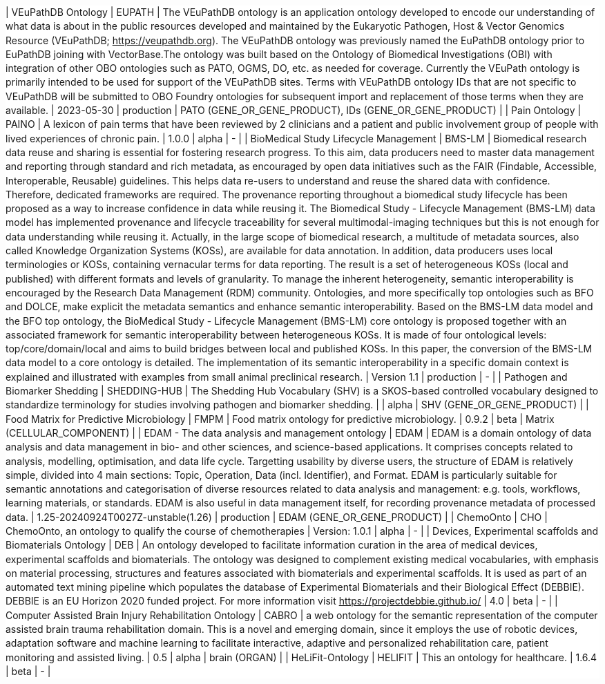 | VEuPathDB Ontology | EUPATH | The VEuPathDB ontology is an application ontology developed to encode our understanding of what data is about in the public resources developed and maintained by the Eukaryotic Pathogen, Host & Vector Genomics Resource (VEuPathDB; https://veupathdb.org). The VEuPathDB ontology was previously named the EuPathDB ontology prior to EuPathDB joining with VectorBase.The ontology was built based on the Ontology of Biomedical Investigations (OBI) with integration of other OBO ontologies such as PATO, OGMS, DO, etc. as needed for coverage. Currently the VEuPath ontology is primarily intended to be used for support of the VEuPathDB sites. Terms with VEuPathDB ontology IDs that are not specific to VEuPathDB will be submitted to OBO Foundry ontologies for subsequent import and replacement of those terms when they are available. | 2023-05-30 | production | PATO (GENE_OR_GENE_PRODUCT), IDs (GENE_OR_GENE_PRODUCT) |
| Pain Ontology | PAINO | A lexicon of pain terms that have been reviewed by 2 clinicians and a patient and public involvement group of people with lived experiences of chronic pain. | 1.0.0 | alpha | - |
| BioMedical Study Lifecycle Management | BMS-LM | Biomedical research data reuse and sharing is essential for fostering research progress. To this aim, data producers need to master data management and reporting through standard and rich metadata, as encouraged by open data initiatives such as the FAIR (Findable, Accessible, Interoperable, Reusable) guidelines. This helps data re-users to understand and reuse the shared data with confidence. Therefore, dedicated frameworks are required. The provenance reporting throughout a biomedical study lifecycle has been proposed as a way to increase confidence in data while reusing it. The Biomedical Study - Lifecycle Management (BMS-LM) data model has implemented provenance and lifecycle traceability for several multimodal-imaging techniques but this is not enough for data understanding while reusing it. Actually, in the large scope of biomedical research, a multitude of metadata sources, also called Knowledge Organization Systems (KOSs), are available for data annotation. In addition, data producers uses local terminologies or KOSs, containing vernacular terms for data reporting. The result is a set of heterogeneous KOSs (local and published) with different formats and levels of granularity. To manage the inherent heterogeneity, semantic interoperability is encouraged by the Research Data Management (RDM) community. Ontologies, and more specifically top ontologies such as BFO and DOLCE, make explicit the metadata semantics and enhance semantic interoperability. Based on the BMS-LM data model and the BFO top ontology, the BioMedical Study - Lifecycle Management (BMS-LM) core ontology is proposed together with an associated framework for semantic interoperability between heterogeneous KOSs. It is made of four ontological levels: top/core/domain/local and aims to build bridges between local and published KOSs. In this paper, the conversion of the BMS-LM data model to a core ontology is detailed. The implementation of its semantic interoperability in a specific domain context is explained and illustrated with examples from small animal preclinical research. | Version 1.1 | production | - |
| Pathogen and Biomarker Shedding | SHEDDING-HUB | The Shedding Hub Vocabulary (SHV) is a SKOS-based controlled vocabulary designed to standardize terminology for studies involving pathogen and biomarker shedding. |  | alpha | SHV (GENE_OR_GENE_PRODUCT) |
| Food Matrix for Predictive Microbiology | FMPM | Food matrix ontology for predictive microbiology. | 0.9.2 | beta | Matrix (CELLULAR_COMPONENT) |
| EDAM - The data analysis and management ontology | EDAM | EDAM is a domain ontology of data analysis and data management in bio- and other sciences, and science-based applications. It comprises concepts related to analysis, modelling, optimisation, and data life cycle. Targetting usability by diverse users, the structure of EDAM is relatively simple, divided into 4 main sections: Topic, Operation, Data (incl. Identifier), and Format. EDAM is particularly suitable for semantic annotations and categorisation of diverse resources related to data analysis and management: e.g. tools, workflows, learning materials, or standards. EDAM is also useful in data management itself, for recording provenance metadata of processed data. | 1.25-20240924T0027Z-unstable(1.26) | production | EDAM (GENE_OR_GENE_PRODUCT) |
| ChemoOnto | CHO | ChemoOnto, an ontology to qualify the course of chemotherapies | Version: 1.0.1 | alpha | - |
| Devices, Experimental scaffolds and Biomaterials Ontology | DEB | An ontology developed to facilitate information curation in the area of medical devices, experimental scaffolds and biomaterials. The ontology was designed to complement existing medical vocabularies, with emphasis on material processing, structures and features associated with biomaterials and experimental scaffolds. It is used as part of an automated text mining pipeline which populates the database of Experimental Biomaterials and their Biological Effect (DEBBIE). DEBBIE is an EU Horizon 2020 funded project. For more information visit https://projectdebbie.github.io/  | 4.0 | beta | - |
| Computer Assisted Brain Injury Rehabilitation Ontology | CABRO | a web ontology for the semantic representation of the computer assisted brain trauma rehabilitation domain. This is a novel and emerging domain, since it employs the use of robotic devices, adaptation software and machine learning to facilitate interactive, adaptive and personalized rehabilitation care, patient monitoring and assisted living.  | 0.5 | alpha | brain (ORGAN) |
| HeLiFit-Ontology | HELIFIT | This an ontology for healthcare. | 1.6.4 | beta | - |